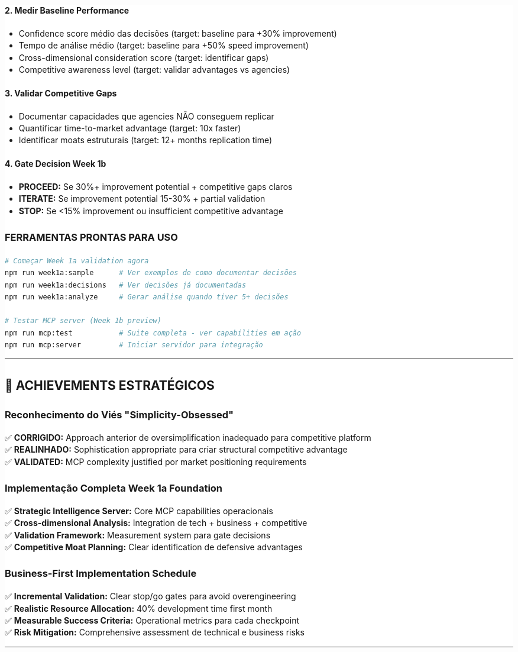 #### 2. **Medir Baseline Performance**

- Confidence score médio das decisões (target: baseline para +30% improvement)
- Tempo de análise médio (target: baseline para +50% speed improvement)
- Cross-dimensional consideration score (target: identificar gaps)
- Competitive awareness level (target: validar advantages vs agencies)

#### 3. **Validar Competitive Gaps**

- Documentar capacidades que agencies NÃO conseguem replicar
- Quantificar time-to-market advantage (target: 10x faster)
- Identificar moats estruturais (target: 12+ months replication time)

#### 4. **Gate Decision Week 1b**

- **PROCEED:** Se 30%+ improvement potential + competitive gaps claros
- **ITERATE:** Se improvement potential 15-30% + partial validation
- **STOP:** Se <15% improvement ou insufficient competitive advantage

### **FERRAMENTAS PRONTAS PARA USO**

```bash
# Começar Week 1a validation agora
npm run week1a:sample      # Ver exemplos de como documentar decisões
npm run week1a:decisions   # Ver decisões já documentadas
npm run week1a:analyze     # Gerar análise quando tiver 5+ decisões

# Testar MCP server (Week 1b preview)
npm run mcp:test           # Suite completa - ver capabilities em ação
npm run mcp:server         # Iniciar servidor para integração
```

---

## 🎉 ACHIEVEMENTS ESTRATÉGICOS

### **Reconhecimento do Viés "Simplicity-Obsessed"**

✅ **CORRIGIDO:** Approach anterior de oversimplification inadequado para competitive platform  
✅ **REALINHADO:** Sophistication appropriate para criar structural competitive advantage  
✅ **VALIDATED:** MCP complexity justified por market positioning requirements

### **Implementação Completa Week 1a Foundation**

✅ **Strategic Intelligence Server:** Core MCP capabilities operacionais  
✅ **Cross-dimensional Analysis:** Integration de tech + business + competitive  
✅ **Validation Framework:** Measurement system para gate decisions  
✅ **Competitive Moat Planning:** Clear identification de defensive advantages

### **Business-First Implementation Schedule**

✅ **Incremental Validation:** Clear stop/go gates para avoid overengineering  
✅ **Realistic Resource Allocation:** 40% development time first month  
✅ **Measurable Success Criteria:** Operational metrics para cada checkpoint  
✅ **Risk Mitigation:** Comprehensive assessment de technical e business risks

---